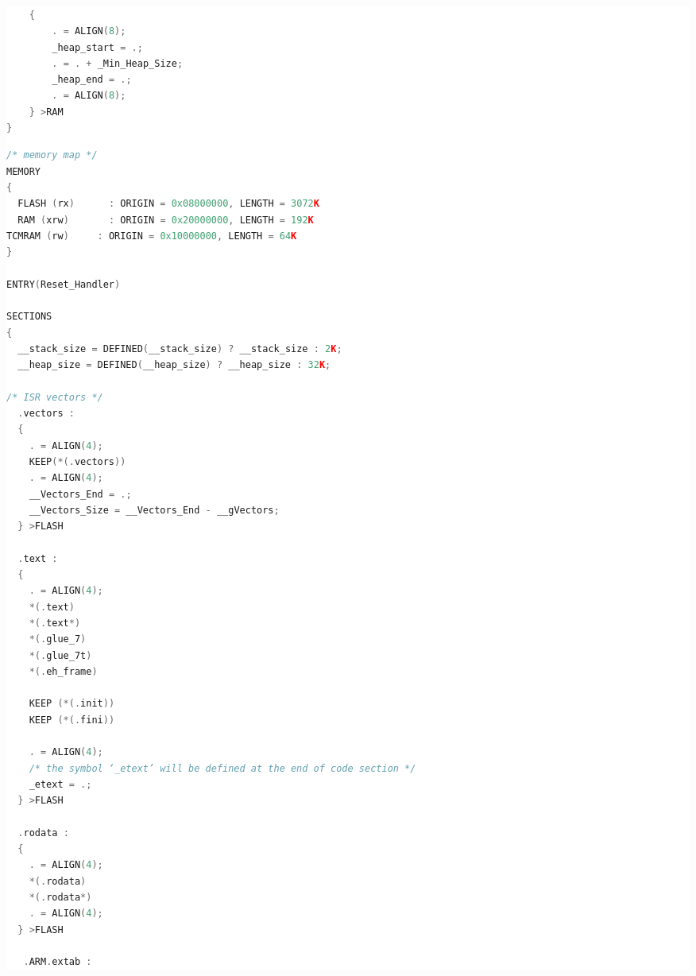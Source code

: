 ```c
    {
        . = ALIGN(8);
        _heap_start = .;
        . = . + _Min_Heap_Size;
        _heap_end = .;
        . = ALIGN(8);
    } >RAM
}
```



```c
/* memory map */
MEMORY
{
  FLASH (rx)      : ORIGIN = 0x08000000, LENGTH = 3072K
  RAM (xrw)       : ORIGIN = 0x20000000, LENGTH = 192K
TCMRAM (rw)     : ORIGIN = 0x10000000, LENGTH = 64K
}

ENTRY(Reset_Handler)

SECTIONS
{
  __stack_size = DEFINED(__stack_size) ? __stack_size : 2K;
  __heap_size = DEFINED(__heap_size) ? __heap_size : 32K;

/* ISR vectors */
  .vectors :
  {
    . = ALIGN(4);
    KEEP(*(.vectors))
    . = ALIGN(4);
    __Vectors_End = .;
    __Vectors_Size = __Vectors_End - __gVectors;
  } >FLASH

  .text :
  {
    . = ALIGN(4);
    *(.text)
    *(.text*)
    *(.glue_7)
    *(.glue_7t)
    *(.eh_frame)

    KEEP (*(.init))
    KEEP (*(.fini))

    . = ALIGN(4);
    /* the symbol ‘_etext’ will be defined at the end of code section */
    _etext = .;
  } >FLASH

  .rodata :
  {
    . = ALIGN(4);
    *(.rodata)
    *(.rodata*)
    . = ALIGN(4);
  } >FLASH

   .ARM.extab :
```